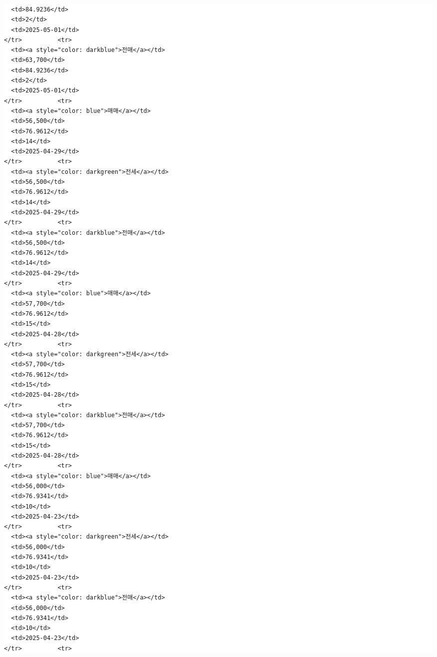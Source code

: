       <td>84.9236</td>
      <td>2</td>
      <td>2025-05-01</td>
    </tr>          <tr>
      <td><a style="color: darkblue">전매</a></td>
      <td>63,700</td>
      <td>84.9236</td>
      <td>2</td>
      <td>2025-05-01</td>
    </tr>          <tr>
      <td><a style="color: blue">매매</a></td>
      <td>56,500</td>
      <td>76.9612</td>
      <td>14</td>
      <td>2025-04-29</td>
    </tr>          <tr>
      <td><a style="color: darkgreen">전세</a></td>
      <td>56,500</td>
      <td>76.9612</td>
      <td>14</td>
      <td>2025-04-29</td>
    </tr>          <tr>
      <td><a style="color: darkblue">전매</a></td>
      <td>56,500</td>
      <td>76.9612</td>
      <td>14</td>
      <td>2025-04-29</td>
    </tr>          <tr>
      <td><a style="color: blue">매매</a></td>
      <td>57,700</td>
      <td>76.9612</td>
      <td>15</td>
      <td>2025-04-28</td>
    </tr>          <tr>
      <td><a style="color: darkgreen">전세</a></td>
      <td>57,700</td>
      <td>76.9612</td>
      <td>15</td>
      <td>2025-04-28</td>
    </tr>          <tr>
      <td><a style="color: darkblue">전매</a></td>
      <td>57,700</td>
      <td>76.9612</td>
      <td>15</td>
      <td>2025-04-28</td>
    </tr>          <tr>
      <td><a style="color: blue">매매</a></td>
      <td>56,000</td>
      <td>76.9341</td>
      <td>10</td>
      <td>2025-04-23</td>
    </tr>          <tr>
      <td><a style="color: darkgreen">전세</a></td>
      <td>56,000</td>
      <td>76.9341</td>
      <td>10</td>
      <td>2025-04-23</td>
    </tr>          <tr>
      <td><a style="color: darkblue">전매</a></td>
      <td>56,000</td>
      <td>76.9341</td>
      <td>10</td>
      <td>2025-04-23</td>
    </tr>          <tr>